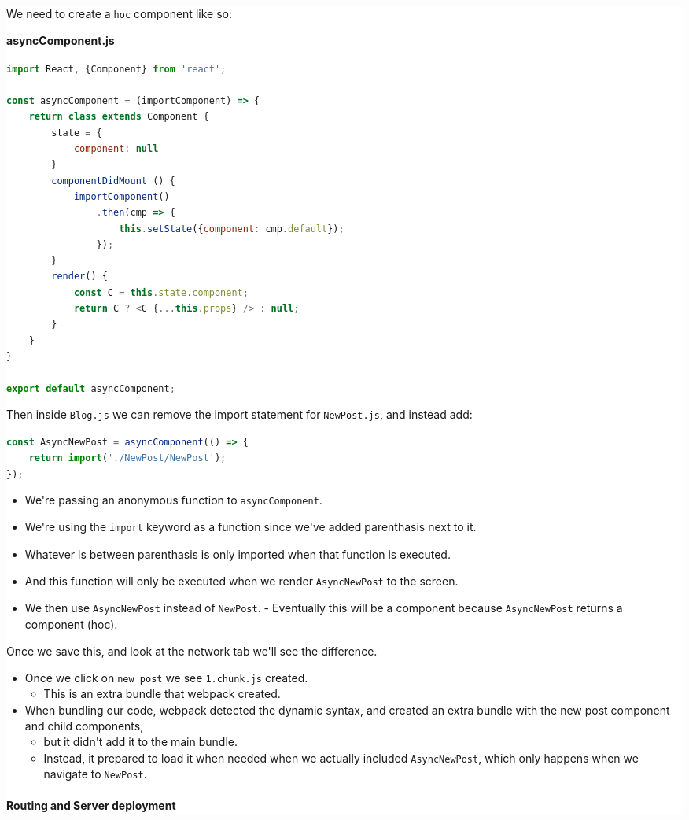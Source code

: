 We need to create a `hoc` component like so: 


**asyncComponent.js**

```javascript
import React, {Component} from 'react';

const asyncComponent = (importComponent) => {
	return class extends Component {
		state = {
			component: null
		}
		componentDidMount () {
			importComponent()
				.then(cmp => {
					this.setState({component: cmp.default});
				});
		}
		render() {
			const C = this.state.component;
			return C ? <C {...this.props} /> : null;
		}
	}
}

export default asyncComponent;
```

Then inside `Blog.js` we can remove the import statement for `NewPost.js`, and instead add: 

```javascript
const AsyncNewPost = asyncComponent(() => {
    return import('./NewPost/NewPost');
});
```

- We're passing an anonymous function to `asyncComponent`. 
- We're using the `import` keyword as a function since we've added parenthasis next to it. 
- Whatever is between parenthasis is only imported when that function is executed. 

- And this function will only be executed when we render `AsyncNewPost` to the screen. 
- We then use `AsyncNewPost` instead of `NewPost`. - Eventually this will be a component because `AsyncNewPost` returns a component (hoc).

Once we save this, and look at the network tab we'll see the difference. 
- Once we click on `new post` we see `1.chunk.js` created. 
    - This is an extra bundle that webpack created. 
- When bundling our code, webpack detected the dynamic syntax, and created an extra bundle with the new post component and child components, 
    - but it didn't add it to the main bundle. 
    - Instead, it prepared to load it when needed when we actually included `AsyncNewPost`, which only happens when we navigate to `NewPost`.


#### Routing and Server deployment 
